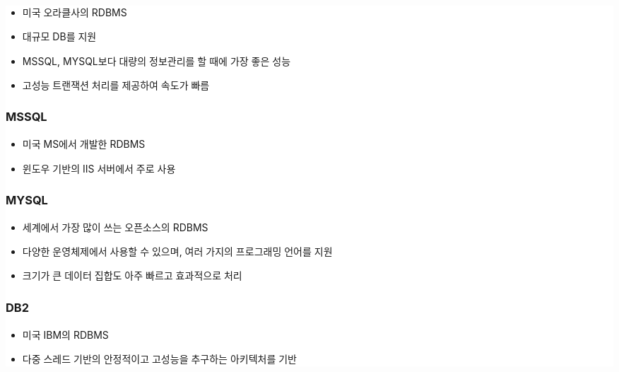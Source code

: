 - 미국 오라클사의 RDBMS

- 대규모 DB를 지원

- MSSQL, MYSQL보다 대량의 정보관리를 할 때에 가장 좋은 성능

- 고성능 트랜잭션 처리를 제공하여 속도가 빠름

### MSSQL

- 미국 MS에서 개발한 RDBMS

- 윈도우 기반의 IIS 서버에서 주로 사용

### MYSQL

- 세계에서 가장 많이 쓰는 오픈소스의 RDBMS

- 다양한 운영체제에서 사용할 수 있으며, 여러 가지의 프로그래밍 언어를 지원

- 크기가 큰 데이터 집합도 아주 빠르고 효과적으로 처리

### DB2

- 미국 IBM의 RDBMS

- 다중 스레드 기반의 안정적이고 고성능을 추구하는 아키텍처를 기반